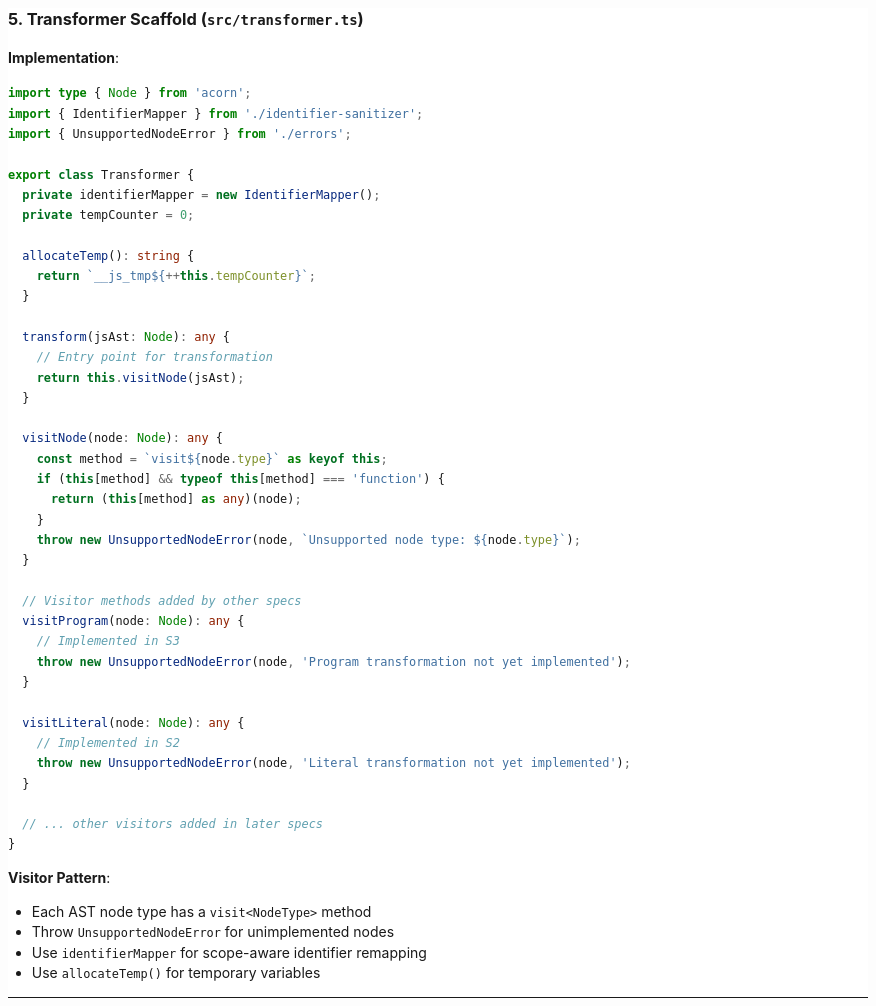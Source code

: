 
### 5. Transformer Scaffold (`src/transformer.ts`)

**Implementation**:
```typescript
import type { Node } from 'acorn';
import { IdentifierMapper } from './identifier-sanitizer';
import { UnsupportedNodeError } from './errors';

export class Transformer {
  private identifierMapper = new IdentifierMapper();
  private tempCounter = 0;

  allocateTemp(): string {
    return `__js_tmp${++this.tempCounter}`;
  }

  transform(jsAst: Node): any {
    // Entry point for transformation
    return this.visitNode(jsAst);
  }

  visitNode(node: Node): any {
    const method = `visit${node.type}` as keyof this;
    if (this[method] && typeof this[method] === 'function') {
      return (this[method] as any)(node);
    }
    throw new UnsupportedNodeError(node, `Unsupported node type: ${node.type}`);
  }

  // Visitor methods added by other specs
  visitProgram(node: Node): any {
    // Implemented in S3
    throw new UnsupportedNodeError(node, 'Program transformation not yet implemented');
  }

  visitLiteral(node: Node): any {
    // Implemented in S2
    throw new UnsupportedNodeError(node, 'Literal transformation not yet implemented');
  }

  // ... other visitors added in later specs
}
```

**Visitor Pattern**:
- Each AST node type has a `visit<NodeType>` method
- Throw `UnsupportedNodeError` for unimplemented nodes
- Use `identifierMapper` for scope-aware identifier remapping
- Use `allocateTemp()` for temporary variables

---

